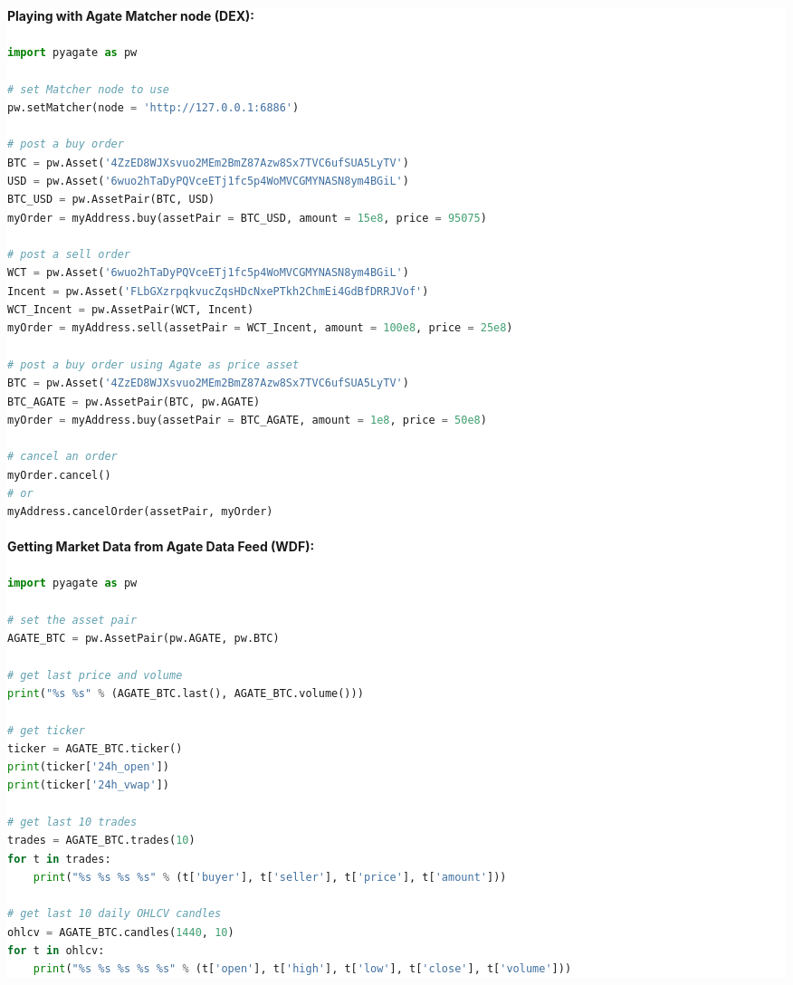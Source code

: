 #### Playing with Agate Matcher node (DEX):
```python	
import pyagate as pw

# set Matcher node to use
pw.setMatcher(node = 'http://127.0.0.1:6886')

# post a buy order
BTC = pw.Asset('4ZzED8WJXsvuo2MEm2BmZ87Azw8Sx7TVC6ufSUA5LyTV')
USD = pw.Asset('6wuo2hTaDyPQVceETj1fc5p4WoMVCGMYNASN8ym4BGiL')
BTC_USD = pw.AssetPair(BTC, USD)
myOrder = myAddress.buy(assetPair = BTC_USD, amount = 15e8, price = 95075)

# post a sell order
WCT = pw.Asset('6wuo2hTaDyPQVceETj1fc5p4WoMVCGMYNASN8ym4BGiL')
Incent = pw.Asset('FLbGXzrpqkvucZqsHDcNxePTkh2ChmEi4GdBfDRRJVof')
WCT_Incent = pw.AssetPair(WCT, Incent)
myOrder = myAddress.sell(assetPair = WCT_Incent, amount = 100e8, price = 25e8)

# post a buy order using Agate as price asset
BTC = pw.Asset('4ZzED8WJXsvuo2MEm2BmZ87Azw8Sx7TVC6ufSUA5LyTV')
BTC_AGATE = pw.AssetPair(BTC, pw.AGATE)
myOrder = myAddress.buy(assetPair = BTC_AGATE, amount = 1e8, price = 50e8)

# cancel an order
myOrder.cancel()
# or
myAddress.cancelOrder(assetPair, myOrder)

```

#### Getting Market Data from Agate Data Feed (WDF):
```python	
import pyagate as pw

# set the asset pair
AGATE_BTC = pw.AssetPair(pw.AGATE, pw.BTC)

# get last price and volume
print("%s %s" % (AGATE_BTC.last(), AGATE_BTC.volume()))

# get ticker
ticker = AGATE_BTC.ticker()
print(ticker['24h_open'])
print(ticker['24h_vwap'])

# get last 10 trades
trades = AGATE_BTC.trades(10)
for t in trades:
	print("%s %s %s %s" % (t['buyer'], t['seller'], t['price'], t['amount']))
	
# get last 10 daily OHLCV candles
ohlcv = AGATE_BTC.candles(1440, 10)
for t in ohlcv:
	print("%s %s %s %s %s" % (t['open'], t['high'], t['low'], t['close'], t['volume']))
```
